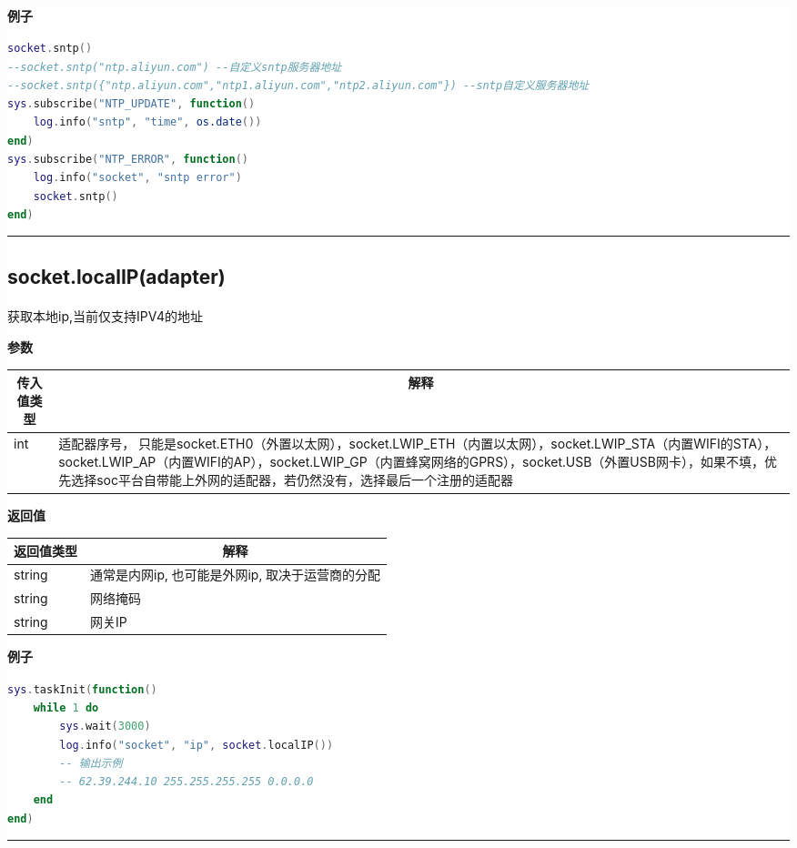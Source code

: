 **例子**

```lua
socket.sntp()
--socket.sntp("ntp.aliyun.com") --自定义sntp服务器地址
--socket.sntp({"ntp.aliyun.com","ntp1.aliyun.com","ntp2.aliyun.com"}) --sntp自定义服务器地址
sys.subscribe("NTP_UPDATE", function()
    log.info("sntp", "time", os.date())
end)
sys.subscribe("NTP_ERROR", function()
    log.info("socket", "sntp error")
    socket.sntp()
end)

```

---

## socket.localIP(adapter)



获取本地ip,当前仅支持IPV4的地址

**参数**

|传入值类型|解释|
|-|-|
|int|适配器序号， 只能是socket.ETH0（外置以太网），socket.LWIP_ETH（内置以太网），socket.LWIP_STA（内置WIFI的STA），socket.LWIP_AP（内置WIFI的AP），socket.LWIP_GP（内置蜂窝网络的GPRS），socket.USB（外置USB网卡），如果不填，优先选择soc平台自带能上外网的适配器，若仍然没有，选择最后一个注册的适配器|

**返回值**

|返回值类型|解释|
|-|-|
|string|通常是内网ip, 也可能是外网ip, 取决于运营商的分配|
|string|网络掩码|
|string|网关IP|

**例子**

```lua
sys.taskInit(function()
    while 1 do
        sys.wait(3000)
        log.info("socket", "ip", socket.localIP())
		-- 输出示例
		-- 62.39.244.10	255.255.255.255	0.0.0.0
    end
end)

```

---